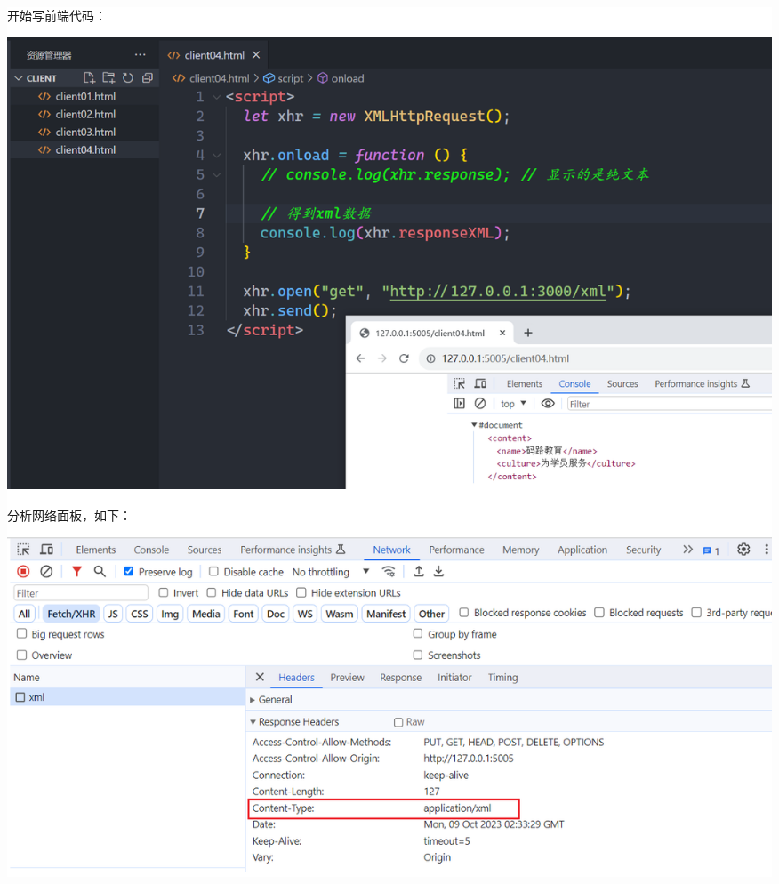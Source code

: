 开始写前端代码：

![1696818793093](./assets/1696818793093.png)

分析网络面板，如下：

![1696818829171](./assets/1696818829171.png)
